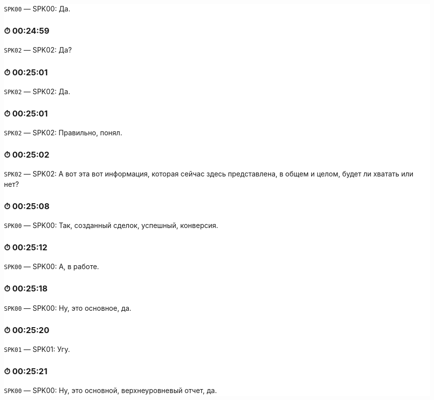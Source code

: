 `SPK00` — SPK00:  Да.

<a id="tc002459"></a>

### ⏱ 00:24:59

`SPK02` — SPK02:  Да?

<a id="tc002501"></a>

### ⏱ 00:25:01

`SPK02` — SPK02:  Да.

<a id="tc002501"></a>

### ⏱ 00:25:01

`SPK02` — SPK02:  Правильно, понял.

<a id="tc002502"></a>

### ⏱ 00:25:02

`SPK02` — SPK02:  А вот эта вот информация, которая сейчас здесь представлена, в общем и целом, будет ли хватать или нет?

<a id="tc002508"></a>

### ⏱ 00:25:08

`SPK00` — SPK00:  Так, созданный сделок, успешный, конверсия.

<a id="tc002512"></a>

### ⏱ 00:25:12

`SPK00` — SPK00:  А, в работе.

<a id="tc002518"></a>

### ⏱ 00:25:18

`SPK00` — SPK00:  Ну, это основное, да.

<a id="tc002520"></a>

### ⏱ 00:25:20

`SPK01` — SPK01:  Угу.

<a id="tc002521"></a>

### ⏱ 00:25:21

`SPK00` — SPK00:  Ну, это основной, верхнеуровневый отчет, да.
